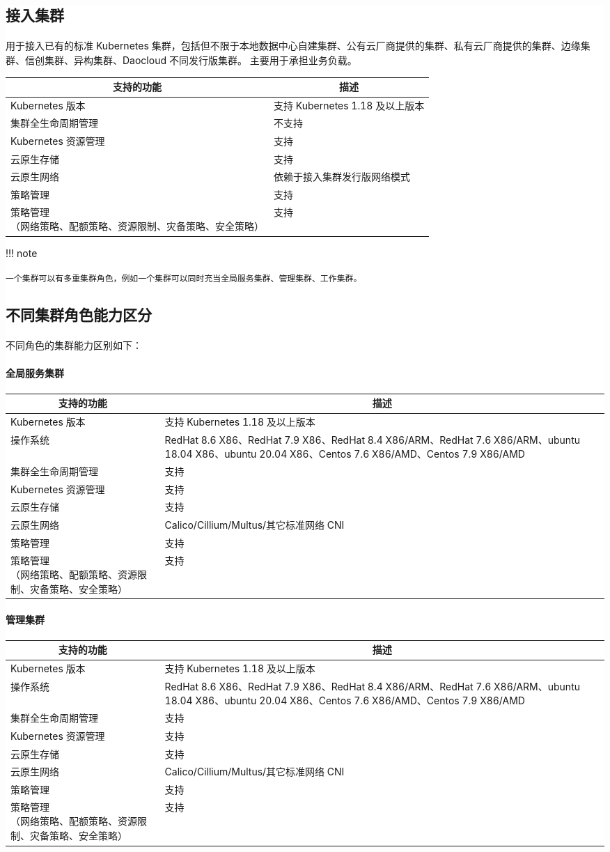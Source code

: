 
## 接入集群

用于接入已有的标准 Kubernetes 集群，包括但不限于本地数据中心自建集群、公有云厂商提供的集群、私有云厂商提供的集群、边缘集群、信创集群、异构集群、Daocloud 不同发行版集群。
主要用于承担业务负载。

| 支持的功能                                                         | 描述                            |
| ------------------------------------------------------------------ | ------------------------------- |
| Kubernetes 版本                                                    | 支持 Kubernetes 1.18 及以上版本 |
| 集群全生命周期管理                                                 | 不支持                          |
| Kubernetes 资源管理                                                | 支持                            |
| 云原生存储                                                         | 支持                            |
| 云原生网络                                                         | 依赖于接入集群发行版网络模式    |
| 策略管理                                                           | 支持                            |
| 策略管理<br />（网络策略、配额策略、资源限制、灾备策略、安全策略） | 支持                            |

!!! note

    一个集群可以有多重集群角色，例如一个集群可以同时充当全局服务集群、管理集群、工作集群。

## 不同集群角色能力区分

不同角色的集群能力区别如下：

#### 全局服务集群

| 支持的功能                                                         | 描述                                                    |
| ----------------------------------------------------------- | ----------------------------------------------------------- |
| Kubernetes 版本                                               | 支持 Kubernetes 1.18 及以上版本                                |
| 操作系统                                             | RedHat 8.6 X86、RedHat 7.9 X86、RedHat 8.4 X86/ARM、RedHat 7.6 X86/ARM、ubuntu 18.04 X86、ubuntu 20.04 X86、Centos 7.6 X86/AMD、Centos 7.9 X86/AMD        |
| 集群全生命周期管理                                             | 支持                                                          |
| Kubernetes 资源管理                                          | 支持                                                          |
| 云原生存储                                                    | 支持                                                          |
| 云原生网络                                                    | Calico/Cillium/Multus/其它标准网络 CNI                         |
| 策略管理                                                      | 支持                                                           |
| 策略管理<br />（网络策略、配额策略、资源限制、灾备策略、安全策略）     | 支持                                                          |

#### 管理集群

| 支持的功能                                                         | 描述                                                    |
| ----------------------------------------------------------- | ----------------------------------------------------------- |
| Kubernetes 版本                                               | 支持 Kubernetes 1.18 及以上版本                                |
| 操作系统                                             | RedHat 8.6 X86、RedHat 7.9 X86、RedHat 8.4 X86/ARM、RedHat 7.6 X86/ARM、ubuntu 18.04 X86、ubuntu 20.04 X86、Centos 7.6 X86/AMD、Centos 7.9 X86/AMD        |
| 集群全生命周期管理                                             | 支持                                                          |
| Kubernetes 资源管理                                          | 支持                                                          |
| 云原生存储                                                    | 支持                                                          |
| 云原生网络                                                    | Calico/Cillium/Multus/其它标准网络 CNI                          |
| 策略管理                                                      | 支持                                                           |
| 策略管理<br />（网络策略、配额策略、资源限制、灾备策略、安全策略）     | 支持                                                          |
